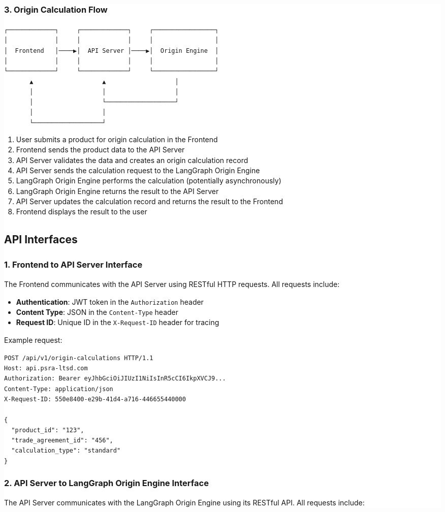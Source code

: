 ### 3. Origin Calculation Flow

```
┌─────────────┐     ┌─────────────┐     ┌─────────────────┐
│             │     │             │     │                 │
│  Frontend   │────▶│  API Server │────▶│  Origin Engine  │
│             │     │             │     │                 │
└─────────────┘     └─────────────┘     └─────────────────┘
       ▲                   ▲                   │
       │                   │                   │
       │                   └───────────────────┘
       │                   │
       └───────────────────┘
```

1. User submits a product for origin calculation in the Frontend
2. Frontend sends the product data to the API Server
3. API Server validates the data and creates an origin calculation record
4. API Server sends the calculation request to the LangGraph Origin Engine
5. LangGraph Origin Engine performs the calculation (potentially asynchronously)
6. LangGraph Origin Engine returns the result to the API Server
7. API Server updates the calculation record and returns the result to the Frontend
8. Frontend displays the result to the user

## API Interfaces

### 1. Frontend to API Server Interface

The Frontend communicates with the API Server using RESTful HTTP requests. All requests include:

- **Authentication**: JWT token in the `Authorization` header
- **Content Type**: JSON in the `Content-Type` header
- **Request ID**: Unique ID in the `X-Request-ID` header for tracing

Example request:

```http
POST /api/v1/origin-calculations HTTP/1.1
Host: api.psra-ltsd.com
Authorization: Bearer eyJhbGciOiJIUzI1NiIsInR5cCI6IkpXVCJ9...
Content-Type: application/json
X-Request-ID: 550e8400-e29b-41d4-a716-446655440000

{
  "product_id": "123",
  "trade_agreement_id": "456",
  "calculation_type": "standard"
}
```

### 2. API Server to LangGraph Origin Engine Interface

The API Server communicates with the LangGraph Origin Engine using its RESTful API. All requests include:
